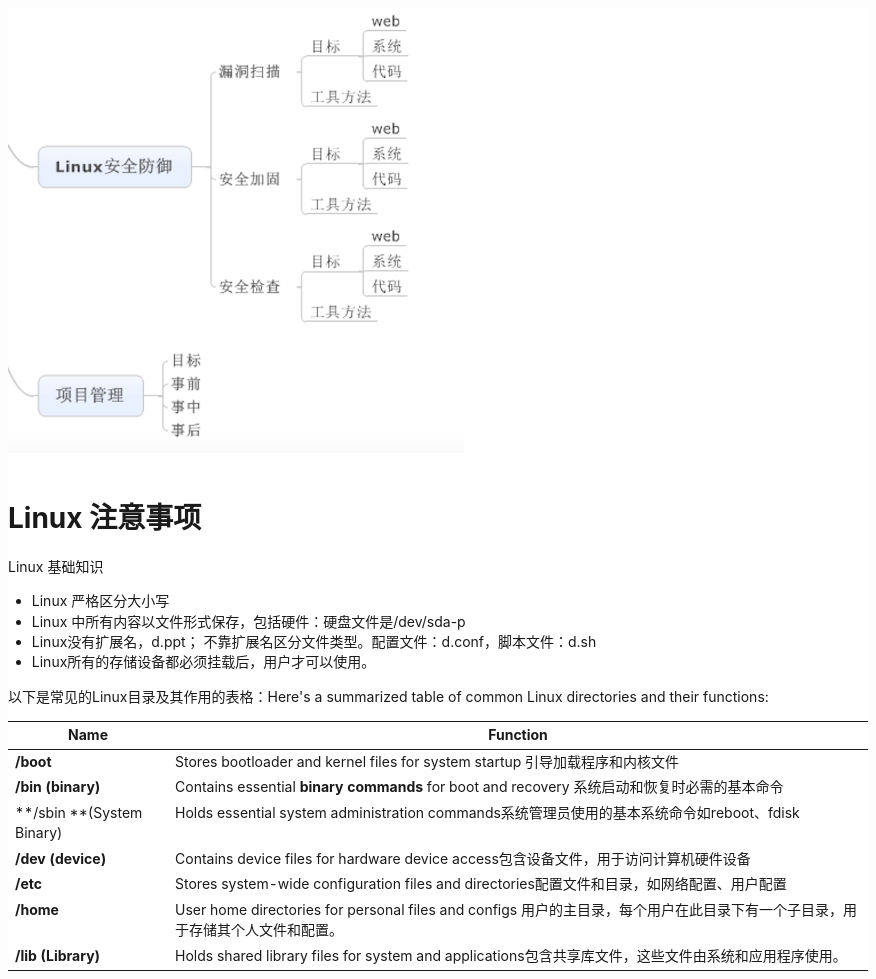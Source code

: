 <img src="img/image-20230920144952795.png" alt="image-20230920144952795" style="zoom:60%;" />

# Linux 注意事项

<a id="Linux"> Linux 基础知识</a>

- Linux 严格区分大小写
- Linux 中所有内容以文件形式保存，包括硬件：硬盘文件是/dev/sda-p
- Linux没有扩展名，d.ppt； 不靠扩展名区分文件类型。配置文件：d.conf，脚本文件：d.sh
- Linux所有的存储设备都必须挂载后，用户才可以使用。

以下是常见的Linux目录及其作用的表格：Here's a summarized table of common Linux directories and their functions:

| Name                          | Function                                                     |
| ----------------------------- | ------------------------------------------------------------ |
| **/boot**                     | Stores bootloader and kernel files for system startup 引导加载程序和内核文件 |
| **/bin (binary)**             | Contains essential **binary commands** for boot and recovery 系统启动和恢复时必需的基本命令 |
| **/sbin **(System Binary)     | Holds essential system administration commands系统管理员使用的基本系统命令如reboot、fdisk |
| **/dev (device)**             | Contains device files for hardware device access包含设备文件，用于访问计算机硬件设备 |
| **/etc**                      | Stores system-wide configuration files and directories配置文件和目录，如网络配置、用户配置 |
| **/home**                     | User home directories for personal files and configs 用户的主目录，每个用户在此目录下有一个子目录，用于存储其个人文件和配置。 |
| **/lib (Library)**            | Holds shared library files for system and applications包含共享库文件，这些文件由系统和应用程序使用。 |